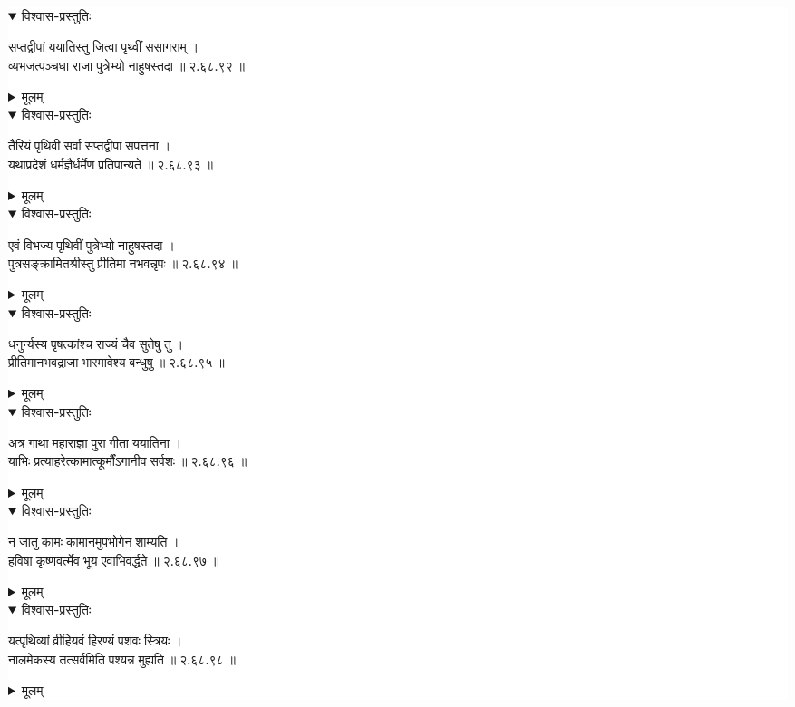 
<details open><summary>विश्वास-प्रस्तुतिः</summary>

सप्तद्वीपां ययातिस्तु जित्वा पृथ्वीं ससागराम् ।  
व्यभजत्पञ्चधा राजा पुत्रेभ्यो नाहुषस्तदा ॥ २.६८.९२ ॥
</details>

<details><summary>मूलम्</summary></details>
  

<details open><summary>विश्वास-प्रस्तुतिः</summary>

तैरियं पृथिवी सर्वा सप्तद्वीपा सपत्तना ।  
यथाप्रदेशं धर्मज्ञैर्धर्मेण प्रतिपान्यते ॥ २.६८.९३ ॥
</details>

<details><summary>मूलम्</summary></details>
  

<details open><summary>विश्वास-प्रस्तुतिः</summary>

एवं विभज्य पृथिवीं पुत्रेभ्यो नाहुषस्तदा ।  
पुत्रसङ्क्रामितश्रीस्तु प्रीतिमा नभवन्नृपः ॥ २.६८.९४ ॥
</details>

<details><summary>मूलम्</summary></details>
  

<details open><summary>विश्वास-प्रस्तुतिः</summary>

धनुर्न्यस्य पृषत्कांश्च राज्यं चैव सुतेषु तु ।  
प्रीतिमानभवद्राजा भारमावेश्य बन्धुषु ॥ २.६८.९५ ॥
</details>

<details><summary>मूलम्</summary></details>
  

<details open><summary>विश्वास-प्रस्तुतिः</summary>

अत्र गाथा महाराज्ञा पुरा गीता ययातिना ।  
याभिः प्रत्याहरेत्कामात्कूर्मौंऽगानीव सर्वशः ॥ २.६८.९६ ॥
</details>

<details><summary>मूलम्</summary></details>
  

<details open><summary>विश्वास-प्रस्तुतिः</summary>

न जातु कामः कामानमुपभोगेन शाम्यति ।  
हविषा कृष्णवर्त्मेव भूय एवाभिवर्द्धते ॥ २.६८.९७ ॥
</details>

<details><summary>मूलम्</summary></details>
  

<details open><summary>विश्वास-प्रस्तुतिः</summary>

यत्पृथिव्यां व्रीहियवं हिरण्यं पशवः स्त्रियः ।  
नालमेकस्य तत्सर्वमिति पश्यन्न मुह्यति ॥ २.६८.९८ ॥
</details>

<details><summary>मूलम्</summary></details>
  
